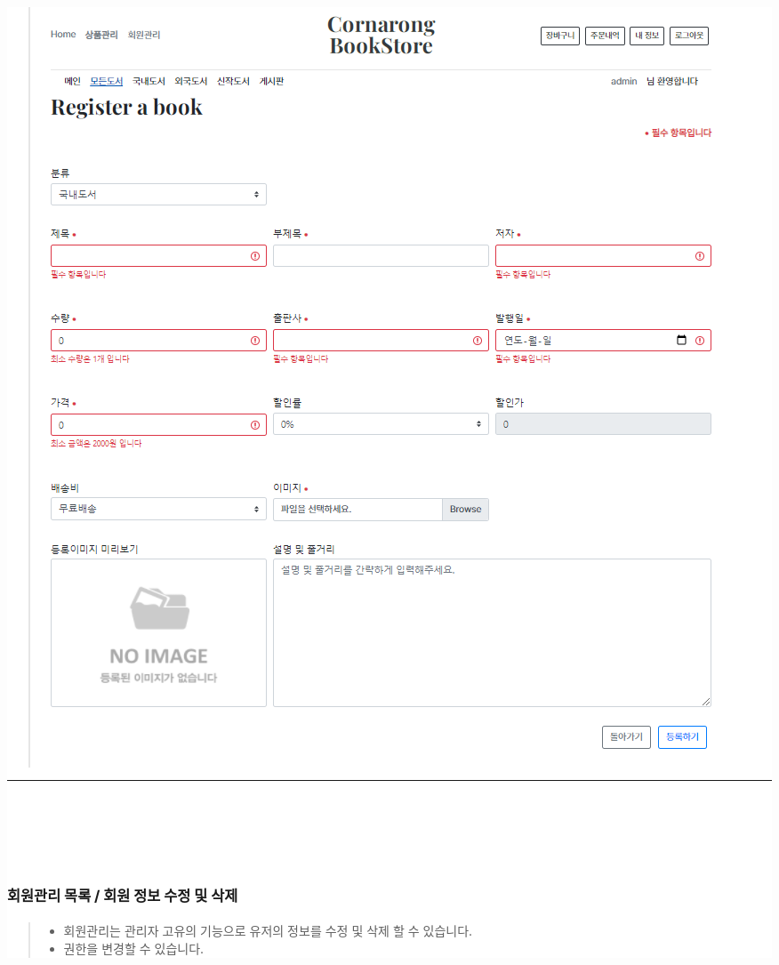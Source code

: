 >![main](./src/main/resources/static/images/gitReadme/bookAddForm.PNG)
<hr>
<br><br><br><br>

### 회원관리 목록 / 회원 정보 수정 및 삭제
>- 회원관리는 관리자 고유의 기능으로 유저의 정보를 수정 및 삭제 할 수 있습니다.
>- 권한을 변경할 수 있습니다.
>